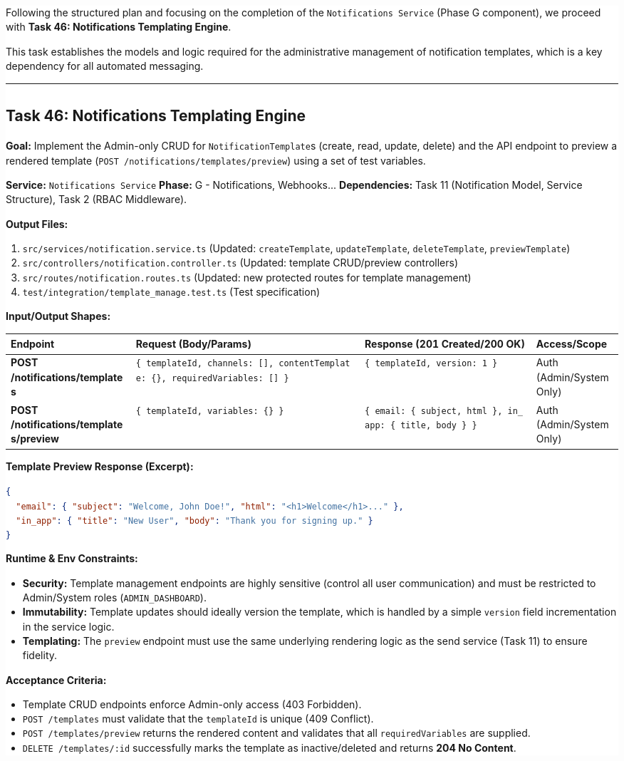 Following the structured plan and focusing on the completion of the `Notifications Service` (Phase G component), we proceed with **Task 46: Notifications Templating Engine**.

This task establishes the models and logic required for the administrative management of notification templates, which is a key dependency for all automated messaging.

***

## **Task 46: Notifications Templating Engine**

**Goal:** Implement the Admin-only CRUD for `NotificationTemplate`s (create, read, update, delete) and the API endpoint to preview a rendered template (`POST /notifications/templates/preview`) using a set of test variables.

**Service:** `Notifications Service`
**Phase:** G - Notifications, Webhooks...
**Dependencies:** Task 11 (Notification Model, Service Structure), Task 2 (RBAC Middleware).

**Output Files:**
1.  `src/services/notification.service.ts` (Updated: `createTemplate`, `updateTemplate`, `deleteTemplate`, `previewTemplate`)
2.  `src/controllers/notification.controller.ts` (Updated: template CRUD/preview controllers)
3.  `src/routes/notification.routes.ts` (Updated: new protected routes for template management)
4.  `test/integration/template_manage.test.ts` (Test specification)

**Input/Output Shapes:**

| Endpoint | Request (Body/Params) | Response (201 Created/200 OK) | Access/Scope |
| :--- | :--- | :--- | :--- |
| **POST /notifications/templates** | `{ templateId, channels: [], contentTemplate: {}, requiredVariables: [] }` | `{ templateId, version: 1 }` | Auth (Admin/System Only) |
| **POST /notifications/templates/preview** | `{ templateId, variables: {} }` | `{ email: { subject, html }, in_app: { title, body } }` | Auth (Admin/System Only) |

**Template Preview Response (Excerpt):**
```json
{
  "email": { "subject": "Welcome, John Doe!", "html": "<h1>Welcome</h1>..." },
  "in_app": { "title": "New User", "body": "Thank you for signing up." }
}
```

**Runtime & Env Constraints:**
*   **Security:** Template management endpoints are highly sensitive (control all user communication) and must be restricted to Admin/System roles (`ADMIN_DASHBOARD`).
*   **Immutability:** Template updates should ideally version the template, which is handled by a simple `version` field incrementation in the service logic.
*   **Templating:** The `preview` endpoint must use the same underlying rendering logic as the send service (Task 11) to ensure fidelity.

**Acceptance Criteria:**
*   Template CRUD endpoints enforce Admin-only access (403 Forbidden).
*   `POST /templates` must validate that the `templateId` is unique (409 Conflict).
*   `POST /templates/preview` returns the rendered content and validates that all `requiredVariables` are supplied.
*   `DELETE /templates/:id` successfully marks the template as inactive/deleted and returns **204 No Content**.
